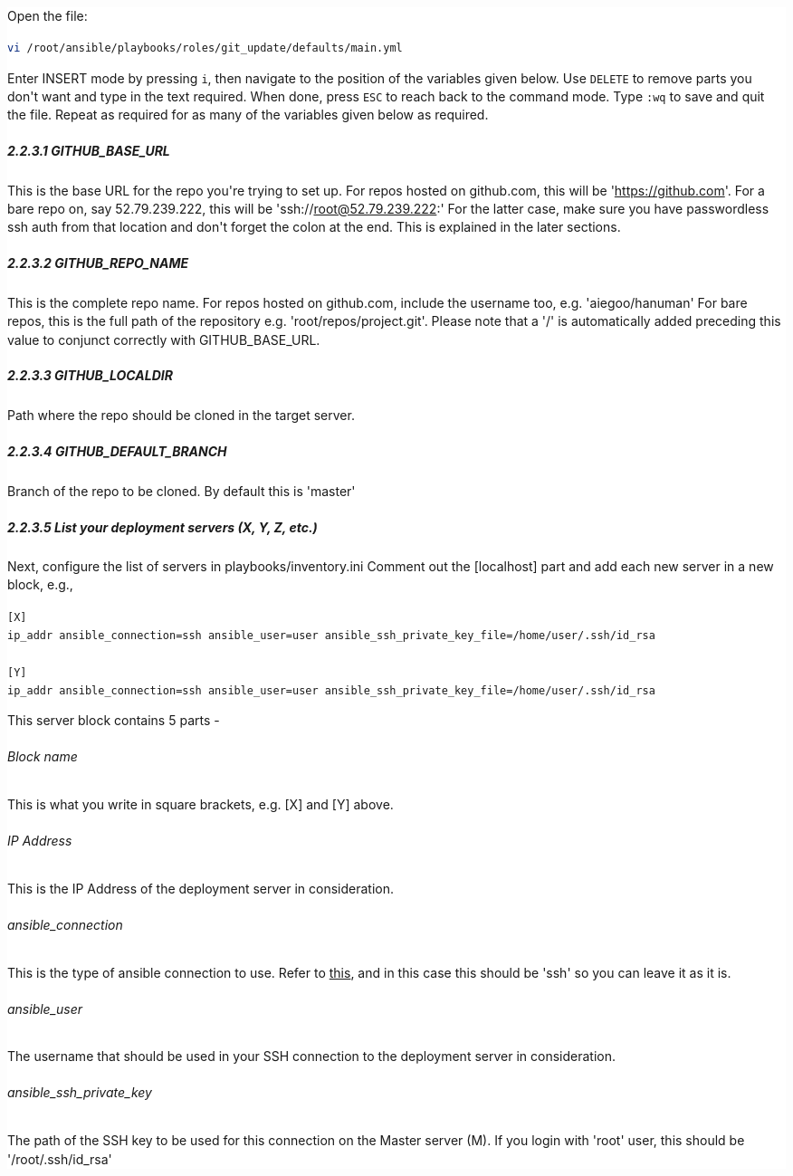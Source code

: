 Open the file:
```bash
vi /root/ansible/playbooks/roles/git_update/defaults/main.yml
```
Enter INSERT mode by pressing `i`, then navigate to the position of the variables given below. Use `DELETE` to remove parts you don't want and type in the text required. When done, press `ESC` to reach back to the command mode. Type `:wq` to save and quit the file. Repeat as required for as many of the variables given below as required.

##### 2.2.3.1 GITHUB_BASE_URL
This is the base URL for the repo you're trying to set up. For repos hosted on github.com, this will be 'https://github.com'.
For a bare repo on, say 52.79.239.222, this will be 'ssh://root@52.79.239.222:'
For the latter case, make sure you have passwordless ssh auth from that location and don't forget the colon at the end. This is explained in the later sections.

##### 2.2.3.2 GITHUB_REPO_NAME

This is the complete repo name. For repos hosted on github.com, include the username too, e.g. 'aiegoo/hanuman'
For bare repos, this is the full path of the repository e.g. 'root/repos/project.git'.
Please note that a '/' is automatically added preceding this value to conjunct correctly with GITHUB_BASE_URL.

##### 2.2.3.3 GITHUB_LOCALDIR

Path where the repo should be cloned in the target server.

##### 2.2.3.4 GITHUB_DEFAULT_BRANCH
Branch of the repo to be cloned. By default this is 'master'

##### 2.2.3.5 List your deployment servers (X, Y, Z, etc.)
Next, configure the list of servers in playbooks/inventory.ini
Comment out the [localhost] part and add each new server in a new block, e.g.,

    [X]
    ip_addr ansible_connection=ssh ansible_user=user ansible_ssh_private_key_file=/home/user/.ssh/id_rsa
	
	[Y]
    ip_addr ansible_connection=ssh ansible_user=user ansible_ssh_private_key_file=/home/user/.ssh/id_rsa
    
This server block contains 5 parts - 
###### Block name
This is what you write in square brackets, e.g. [X] and [Y] above.
###### IP Address
This is the IP Address of the deployment server in consideration.
###### ansible_connection
This is the type of ansible connection to use. Refer to [this](https://docs.ansible.com/ansible/latest/plugins/connection.html "this"), and in this case this should be 'ssh' so you can leave it as it is.
###### ansible_user
The username that should be used in your SSH connection to the deployment server in consideration.
###### ansible_ssh_private_key
The path of the SSH key to be used for this connection on the Master server (M). If you login with 'root' user, this should be '/root/.ssh/id_rsa'
